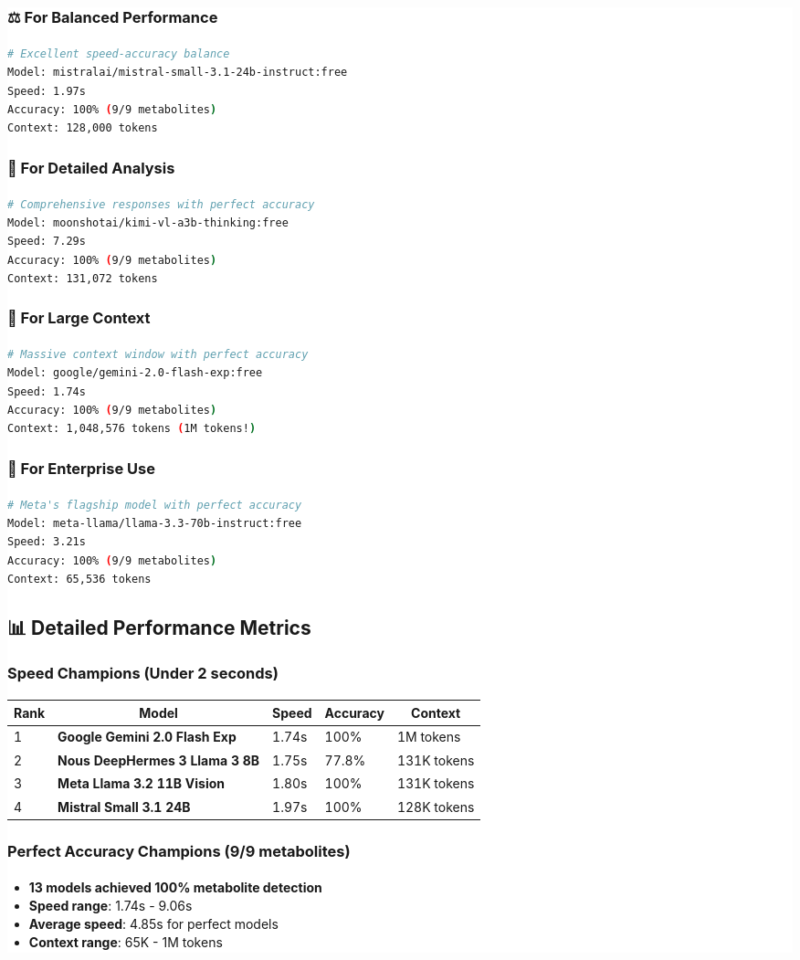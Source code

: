 ### **⚖️ For Balanced Performance**
```bash
# Excellent speed-accuracy balance
Model: mistralai/mistral-small-3.1-24b-instruct:free
Speed: 1.97s
Accuracy: 100% (9/9 metabolites)
Context: 128,000 tokens
```

### **🔬 For Detailed Analysis**
```bash
# Comprehensive responses with perfect accuracy
Model: moonshotai/kimi-vl-a3b-thinking:free
Speed: 7.29s
Accuracy: 100% (9/9 metabolites)
Context: 131,072 tokens
```

### **💪 For Large Context**
```bash
# Massive context window with perfect accuracy
Model: google/gemini-2.0-flash-exp:free
Speed: 1.74s
Accuracy: 100% (9/9 metabolites)
Context: 1,048,576 tokens (1M tokens!)
```

### **🏢 For Enterprise Use**
```bash
# Meta's flagship model with perfect accuracy
Model: meta-llama/llama-3.3-70b-instruct:free
Speed: 3.21s
Accuracy: 100% (9/9 metabolites)
Context: 65,536 tokens
```

## 📊 **Detailed Performance Metrics**

### **Speed Champions (Under 2 seconds)**
| Rank | Model | Speed | Accuracy | Context |
|------|-------|-------|----------|---------|
| 1 | **Google Gemini 2.0 Flash Exp** | 1.74s | 100% | 1M tokens |
| 2 | **Nous DeepHermes 3 Llama 3 8B** | 1.75s | 77.8% | 131K tokens |
| 3 | **Meta Llama 3.2 11B Vision** | 1.80s | 100% | 131K tokens |
| 4 | **Mistral Small 3.1 24B** | 1.97s | 100% | 128K tokens |

### **Perfect Accuracy Champions (9/9 metabolites)**
- **13 models achieved 100% metabolite detection**
- **Speed range**: 1.74s - 9.06s
- **Average speed**: 4.85s for perfect models
- **Context range**: 65K - 1M tokens
